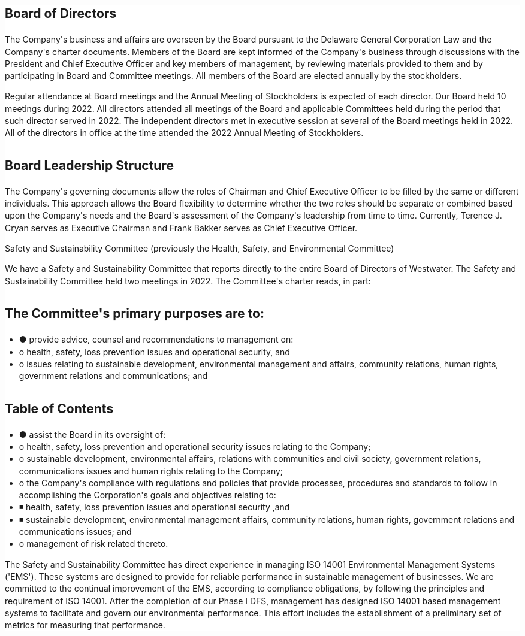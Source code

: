 ## Board of Directors

The Company's business and affairs are overseen by the Board pursuant to the Delaware General Corporation Law and the Company's charter documents. Members of the Board are kept informed of the Company's business through discussions with the President and Chief Executive Officer and key members of management, by reviewing materials provided to them and by participating in Board and Committee meetings. All members of the Board are elected annually by the stockholders.

Regular attendance at  Board  meetings  and  the  Annual  Meeting  of  Stockholders  is  expected  of  each  director.  Our  Board  held  10  meetings during 2022. All directors attended all meetings of the Board and applicable Committees held during the period that such director served in 2022. The independent directors met in executive session at several of the Board meetings held in 2022. All of the directors in office at the time attended the 2022 Annual Meeting of Stockholders.

## Board Leadership Structure

The Company's governing documents allow the roles of Chairman and Chief Executive Officer to be filled by the same or different individuals. This approach allows the Board flexibility to determine whether the two roles should be separate or combined based upon the Company's needs and the Board's assessment of the Company's leadership from time to time. Currently, Terence J. Cryan serves as Executive Chairman and Frank Bakker serves as Chief Executive Officer.

Safety and Sustainability Committee (previously the Health, Safety, and Environmental Committee)

We  have  a  Safety  and  Sustainability  Committee  that  reports  directly  to  the  entire  Board  of  Directors  of  Westwater.    The  Safety  and Sustainability Committee held two meetings in 2022.  The Committee's charter reads, in part:

## The Committee's primary purposes are to:

- ● provide advice, counsel and recommendations to management on:
- o health, safety, loss prevention issues and operational security, and
- o issues  relating  to  sustainable  development,  environmental  management  and  affairs,  community  relations,  human  rights, government relations and communications; and

## Table of Contents

- ● assist the Board in its oversight of:
- o health, safety, loss prevention and operational security issues relating to the Company;
- o sustainable development, environmental affairs, relations with communities and civil society, government relations, communications issues and human rights relating to the Company;
- o the  Company's  compliance  with  regulations  and  policies  that  provide  processes,  procedures  and  standards  to  follow  in accomplishing the Corporation's goals and objectives relating to:
- ◾ health, safety, loss prevention issues and operational security ,and
- ◾ sustainable development, environmental management affairs, community relations, human rights, government relations and communications issues; and
- o management of risk related thereto.

The Safety and Sustainability Committee has direct experience in managing ISO 14001 Environmental Management Systems ('EMS'). These systems are designed to provide for reliable performance in sustainable management of businesses.  We are committed to the continual improvement of the EMS, according to compliance obligations, by following the principles and requirement of ISO 14001.  After the completion of our Phase I DFS, management has designed ISO 14001 based management systems to facilitate and govern our environmental performance.  This effort includes the establishment of a preliminary set of metrics for measuring that performance.
